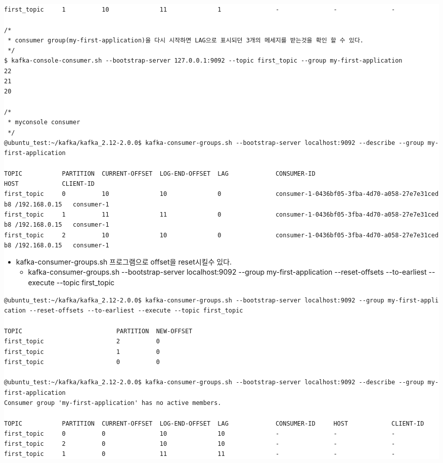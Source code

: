 ```
first_topic     1          10              11              1               -               -               -

/*
 * consumer group(my-first-application)을 다시 시작하면 LAG으로 표시되던 3개의 메세지를 받는것을 확인 할 수 있다.
 */
$ kafka-console-consumer.sh --bootstrap-server 127.0.0.1:9092 --topic first_topic --group my-first-application
22
21
20

/*
 * myconsole consumer
 */
@ubuntu_test:~/kafka/kafka_2.12-2.0.0$ kafka-consumer-groups.sh --bootstrap-server localhost:9092 --describe --group my-first-application

TOPIC           PARTITION  CURRENT-OFFSET  LOG-END-OFFSET  LAG             CONSUMER-ID                                     HOST            CLIENT-ID
first_topic     0          10              10              0               consumer-1-0436bf05-3fba-4d70-a058-27e7e31cedb8 /192.168.0.15   consumer-1
first_topic     1          11              11              0               consumer-1-0436bf05-3fba-4d70-a058-27e7e31cedb8 /192.168.0.15   consumer-1
first_topic     2          10              10              0               consumer-1-0436bf05-3fba-4d70-a058-27e7e31cedb8 /192.168.0.15   consumer-1
```


 * kafka-consumer-groups.sh 프로그램으로 offset을 reset시킬수 있다.
   * kafka-consumer-groups.sh --bootstrap-server localhost:9092 --group my-first-application --reset-offsets --to-earliest --execute --topic first_topic

```
@ubuntu_test:~/kafka/kafka_2.12-2.0.0$ kafka-consumer-groups.sh --bootstrap-server localhost:9092 --group my-first-application --reset-offsets --to-earliest --execute --topic first_topic

TOPIC                          PARTITION  NEW-OFFSET
first_topic                    2          0
first_topic                    1          0
first_topic                    0          0

@ubuntu_test:~/kafka/kafka_2.12-2.0.0$ kafka-consumer-groups.sh --bootstrap-server localhost:9092 --describe --group my-first-application
Consumer group 'my-first-application' has no active members.

TOPIC           PARTITION  CURRENT-OFFSET  LOG-END-OFFSET  LAG             CONSUMER-ID     HOST            CLIENT-ID
first_topic     0          0               10              10              -               -               -
first_topic     2          0               10              10              -               -               -
first_topic     1          0               11              11              -               -               -
```
